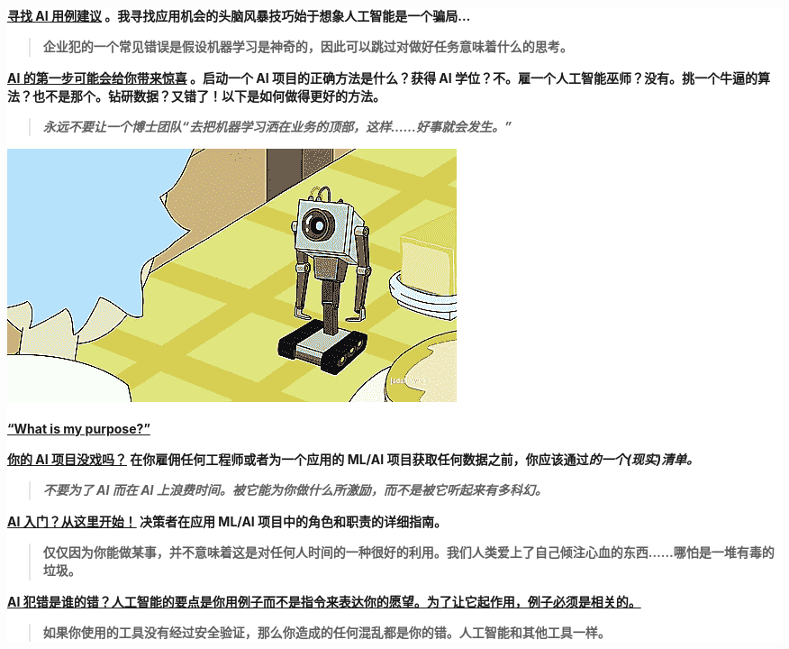 **[**寻找 AI 用例建议**](http://bit.ly/quaesita_island) 。我寻找应用机会的头脑风暴技巧始于想象人工智能是一个骗局…**

> **企业犯的一个常见错误是假设机器学习是神奇的，因此可以跳过对做好任务意味着什么的思考。**

**[**AI 的第一步可能会给你带来惊喜**](http://bit.ly/quaesita_first) 。启动一个 AI 项目的正确方法是什么？获得 AI 学位？不。雇一个人工智能巫师？没有。挑一个牛逼的算法？也不是那个。钻研数据？又错了！以下是如何做得更好的方法。**

> ***永远不要让一个博士团队“去把机器学习洒在业务的顶部，这样……好事就会发生。”***

**![](img/863bbe40dd576f268a485686baf717bf.png)**

**[“What is my purpose?”](http://bit.ly/rickmortyyt)**

**[**你的 AI 项目没戏吗？**](http://bit.ly/quaesita_realitycheck) 在你雇佣任何工程师或者为一个应用的 ML/AI 项目获取任何数据之前，你应该通过*的一个(现实)清单。***

> ***不要为了 AI 而在 AI 上浪费时间。被它能为你做什么所激励，而不是被它听起来有多科幻。***

**[**AI 入门？从这里开始！**](http://bit.ly/quaesita_dmguide) 决策者在应用 ML/AI 项目中的角色和职责的详细指南。**

> **仅仅因为你能做某事，并不意味着这是对任何人时间的一种很好的利用。我们人类爱上了自己倾注心血的东西……哪怕是一堆有毒的垃圾。**

**[**AI 犯错是谁的错？人工智能的要点是你用例子而不是指令来表达你的愿望。为了让它起作用，例子必须是相关的。**](http://bit.ly/quaesita_aimistakes)**

> **如果你使用的工具没有经过安全验证，那么你造成的任何混乱都是你的错。人工智能和其他工具一样。**
